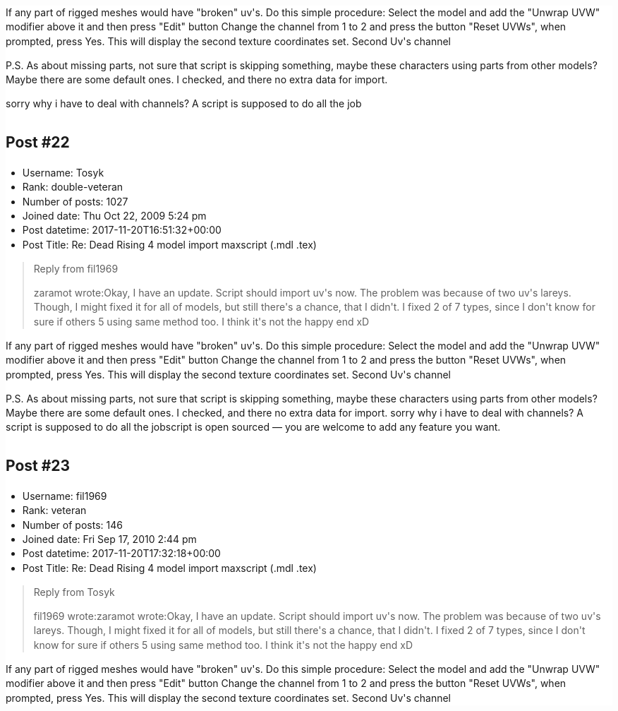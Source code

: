 If any part of rigged meshes would have "broken" uv's. Do this simple procedure:
Select the model and add the "Unwrap UVW" modifier above it and then press "Edit" button
Change the channel from 1 to 2 and press the button "Reset UVWs", when prompted, press Yes. 
This will display the second texture coordinates set. Second Uv's channel

P.S. As about missing parts, not sure that script is skipping something, maybe these characters using parts from other models? Maybe there are some default ones. I checked, and there no extra data for import.

 sorry why i have to deal with channels? A script is supposed to do all the job
## Post #22
- Username: Tosyk
- Rank: double-veteran
- Number of posts: 1027
- Joined date: Thu Oct 22, 2009 5:24 pm
- Post datetime: 2017-11-20T16:51:32+00:00
- Post Title: Re: Dead Rising 4 model import maxscript (.mdl .tex)

> Reply from fil1969
>
> zaramot wrote:Okay, I have an update. Script should import uv's now. The problem was because of two uv's lareys. Though, I might fixed it for all of models, but still there's a chance, that I didn't. I fixed 2 of 7 types, since I don't know for sure if others 5 using same method too. I think it's not the happy end xD

If any part of rigged meshes would have "broken" uv's. Do this simple procedure:
Select the model and add the "Unwrap UVW" modifier above it and then press "Edit" button
Change the channel from 1 to 2 and press the button "Reset UVWs", when prompted, press Yes. 
This will display the second texture coordinates set. Second Uv's channel

P.S. As about missing parts, not sure that script is skipping something, maybe these characters using parts from other models? Maybe there are some default ones. I checked, and there no extra data for import. sorry why i have to deal with channels? A script is supposed to do all the jobscript is open sourced — you are welcome to add any feature you want.
## Post #23
- Username: fil1969
- Rank: veteran
- Number of posts: 146
- Joined date: Fri Sep 17, 2010 2:44 pm
- Post datetime: 2017-11-20T17:32:18+00:00
- Post Title: Re: Dead Rising 4 model import maxscript (.mdl .tex)

> Reply from Tosyk
>
> fil1969 wrote:zaramot wrote:Okay, I have an update. Script should import uv's now. The problem was because of two uv's lareys. Though, I might fixed it for all of models, but still there's a chance, that I didn't. I fixed 2 of 7 types, since I don't know for sure if others 5 using same method too. I think it's not the happy end xD

If any part of rigged meshes would have "broken" uv's. Do this simple procedure:
Select the model and add the "Unwrap UVW" modifier above it and then press "Edit" button
Change the channel from 1 to 2 and press the button "Reset UVWs", when prompted, press Yes. 
This will display the second texture coordinates set. Second Uv's channel
